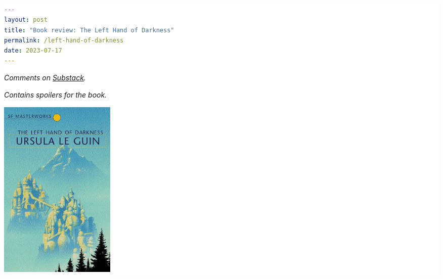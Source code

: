 ```yaml
---
layout: post
title: "Book review: The Left Hand of Darkness"
permalink: /left-hand-of-darkness
date: 2023-07-17
---
```


_Comments on [Substack](https://decisiontree.substack.com/p/left-hand-of-darkness)._

_Contains spoilers for the book._

<img src="/assets/images/left-hand-of-darkness-cover.jpg" width="210">
